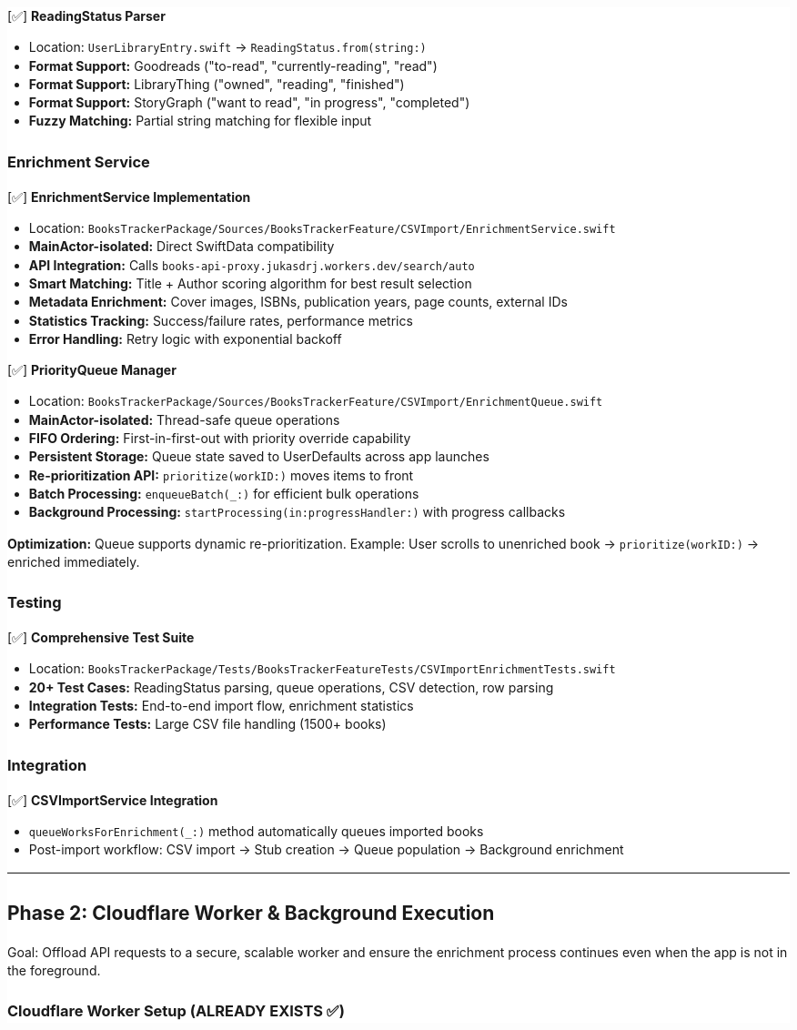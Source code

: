 [✅] **ReadingStatus Parser**
- Location: `UserLibraryEntry.swift` → `ReadingStatus.from(string:)`
- **Format Support:** Goodreads ("to-read", "currently-reading", "read")
- **Format Support:** LibraryThing ("owned", "reading", "finished")
- **Format Support:** StoryGraph ("want to read", "in progress", "completed")
- **Fuzzy Matching:** Partial string matching for flexible input

### Enrichment Service

[✅] **EnrichmentService Implementation**
- Location: `BooksTrackerPackage/Sources/BooksTrackerFeature/CSVImport/EnrichmentService.swift`
- **MainActor-isolated:** Direct SwiftData compatibility
- **API Integration:** Calls `books-api-proxy.jukasdrj.workers.dev/search/auto`
- **Smart Matching:** Title + Author scoring algorithm for best result selection
- **Metadata Enrichment:** Cover images, ISBNs, publication years, page counts, external IDs
- **Statistics Tracking:** Success/failure rates, performance metrics
- **Error Handling:** Retry logic with exponential backoff

[✅] **PriorityQueue Manager**
- Location: `BooksTrackerPackage/Sources/BooksTrackerFeature/CSVImport/EnrichmentQueue.swift`
- **MainActor-isolated:** Thread-safe queue operations
- **FIFO Ordering:** First-in-first-out with priority override capability
- **Persistent Storage:** Queue state saved to UserDefaults across app launches
- **Re-prioritization API:** `prioritize(workID:)` moves items to front
- **Batch Processing:** `enqueueBatch(_:)` for efficient bulk operations
- **Background Processing:** `startProcessing(in:progressHandler:)` with progress callbacks

**Optimization:** Queue supports dynamic re-prioritization. Example: User scrolls to unenriched book → `prioritize(workID:)` → enriched immediately.

### Testing

[✅] **Comprehensive Test Suite**
- Location: `BooksTrackerPackage/Tests/BooksTrackerFeatureTests/CSVImportEnrichmentTests.swift`
- **20+ Test Cases:** ReadingStatus parsing, queue operations, CSV detection, row parsing
- **Integration Tests:** End-to-end import flow, enrichment statistics
- **Performance Tests:** Large CSV file handling (1500+ books)

### Integration

[✅] **CSVImportService Integration**
- `queueWorksForEnrichment(_:)` method automatically queues imported books
- Post-import workflow: CSV import → Stub creation → Queue population → Background enrichment

---

## Phase 2: Cloudflare Worker & Background Execution

Goal: Offload API requests to a secure, scalable worker and ensure the enrichment process continues even when the app is not in the foreground.

### Cloudflare Worker Setup (ALREADY EXISTS ✅)
